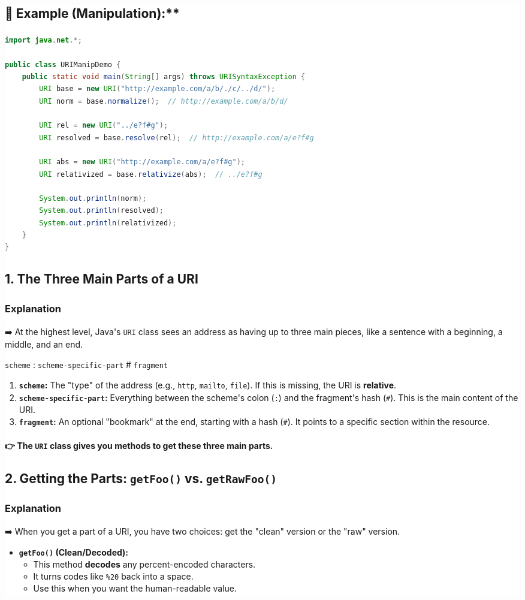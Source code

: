 ## 📌 Example (Manipulation):**
```java
import java.net.*;

public class URIManipDemo {
    public static void main(String[] args) throws URISyntaxException {
        URI base = new URI("http://example.com/a/b/./c/../d/");
        URI norm = base.normalize();  // http://example.com/a/b/d/

        URI rel = new URI("../e?f#g");
        URI resolved = base.resolve(rel);  // http://example.com/a/e?f#g

        URI abs = new URI("http://example.com/a/e?f#g");
        URI relativized = base.relativize(abs);  // ../e?f#g

        System.out.println(norm);
        System.out.println(resolved);
        System.out.println(relativized);
    }
}
```

## 1. The Three Main Parts of a URI

### Explanation
➡️ At the highest level, Java's `URI` class sees an address as having up to three main pieces, like a sentence with a beginning, a middle, and an end.

`scheme` : `scheme-specific-part` # `fragment`

1.  **`scheme`:** The "type" of the address (e.g., `http`, `mailto`, `file`). If this is missing, the URI is **relative**.
2.  **`scheme-specific-part`:** Everything between the scheme's colon (`:`) and the fragment's hash (`#`). This is the main content of the URI.
3.  **`fragment`:** An optional "bookmark" at the end, starting with a hash (`#`). It points to a specific section within the resource.

#### 👉 The `URI` class gives you methods to get these three main parts.

## 2. Getting the Parts: `getFoo()` vs. `getRawFoo()`

### Explanation
➡️ When you get a part of a URI, you have two choices: get the "clean" version or the "raw" version.

*   **`getFoo()` (Clean/Decoded):**
    *   This method **decodes** any percent-encoded characters.
    *   It turns codes like `%20` back into a space.
    *   Use this when you want the human-readable value.
